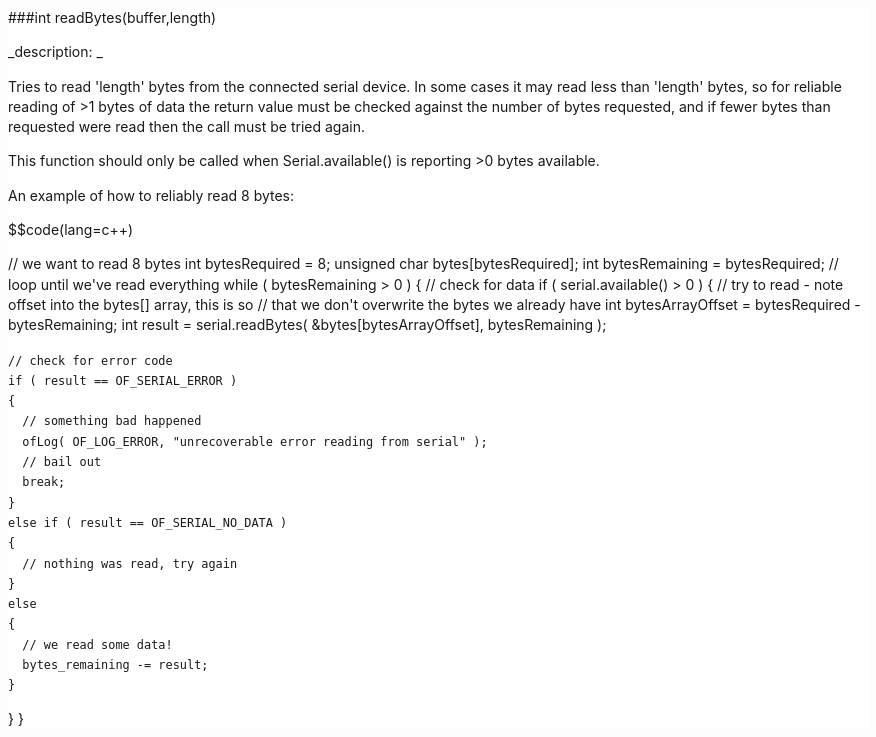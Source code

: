 













###int readBytes(buffer,length)



_description: _



Tries to read 'length' bytes from the connected serial device. In some cases it may read less than 'length' bytes, so for reliable reading of >1 bytes of data the return value must be checked against the number of bytes requested, and if fewer bytes than requested were read then the call must be tried again.

This function should only be called when Serial.available() is reporting >0 bytes available.

An example of how to reliably read 8 bytes:

$$code(lang=c++)

// we want to read 8 bytes
int bytesRequired = 8;
unsigned char bytes[bytesRequired];
int bytesRemaining = bytesRequired;
// loop until we've read everything
while ( bytesRemaining > 0 )
{
  // check for data
  if ( serial.available() > 0 )
  {
    // try to read - note offset into the bytes[] array, this is so
    // that we don't overwrite the bytes we already have
    int bytesArrayOffset = bytesRequired - bytesRemaining;
    int result = serial.readBytes( &bytes[bytesArrayOffset],
      bytesRemaining );

    // check for error code
    if ( result == OF_SERIAL_ERROR )
    {
      // something bad happened
      ofLog( OF_LOG_ERROR, "unrecoverable error reading from serial" );
      // bail out
      break;
    }
    else if ( result == OF_SERIAL_NO_DATA )
    {
      // nothing was read, try again
    }
    else
    {
      // we read some data!
      bytes_remaining -= result;
    }
  }
}
